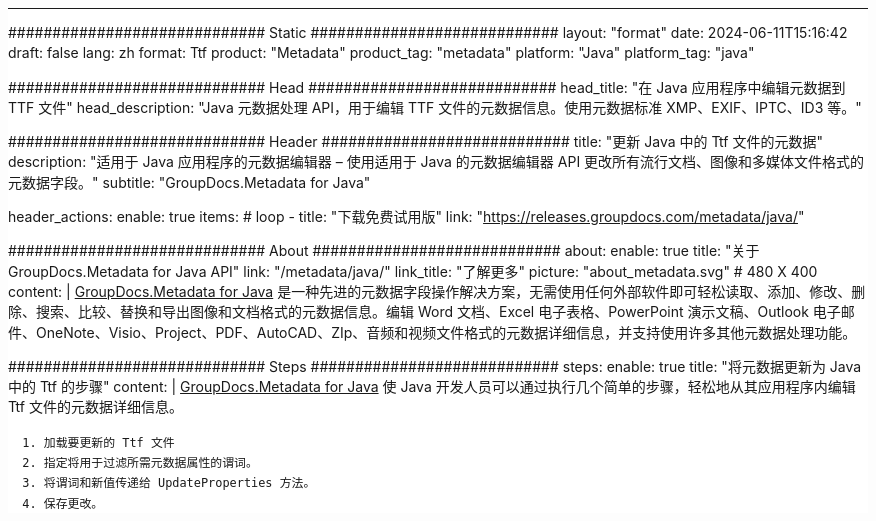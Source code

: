 


---
############################# Static ############################
layout: "format"
date:  2024-06-11T15:16:42
draft: false
lang: zh
format: Ttf
product: "Metadata"
product_tag: "metadata"
platform: "Java"
platform_tag: "java"

############################# Head ############################
head_title: "在 Java 应用程序中编辑元数据到 TTF 文件"
head_description: "Java 元数据处理 API，用于编辑 TTF 文件的元数据信息。使用元数据标准 XMP、EXIF、IPTC、ID3 等。"

############################# Header ############################
title: "更新 Java 中的 Ttf 文件的元数据" 
description: "适用于 Java 应用程序的元数据编辑器 – 使用适用于 Java 的元数据编辑器 API 更改所有流行文档、图像和多媒体文件格式的元数据字段。"
subtitle: "GroupDocs.Metadata for Java" 

header_actions:
  enable: true
  items:
    #  loop
    - title: "下载免费试用版"
      link: "https://releases.groupdocs.com/metadata/java/"
      
############################# About ############################
about:
    enable: true
    title: "关于 GroupDocs.Metadata for Java API"
    link: "/metadata/java/"
    link_title: "了解更多"
    picture: "about_metadata.svg" # 480 X 400
    content: |
       [GroupDocs.Metadata for Java](/metadata/java/) 是一种先进的元数据字段操作解决方案，无需使用任何外部软件即可轻松读取、添加、修改、删除、搜索、比较、替换和导出图像和文档格式的元数据信息。编辑 Word 文档、Excel 电子表格、PowerPoint 演示文稿、Outlook 电子邮件、OneNote、Visio、Project、PDF、AutoCAD、ZIp、音频和视频文件格式的元数据详细信息，并支持使用许多其他元数据处理功能。

############################# Steps ############################
steps:
    enable: true
    title: "将元数据更新为 Java 中的 Ttf 的步骤"
    content: |
      [GroupDocs.Metadata for Java](https://products.groupdocs.com/metadata/java/) 使 Java 开发人员可以通过执行几个简单的步骤，轻松地从其应用程序内编辑 Ttf 文件的元数据详细信息。
      
      1. 加载要更新的 Ttf 文件
      2. 指定将用于过滤所需元数据属性的谓词。
      3. 将谓词和新值传递给 UpdateProperties 方法。
      4. 保存更改。
   